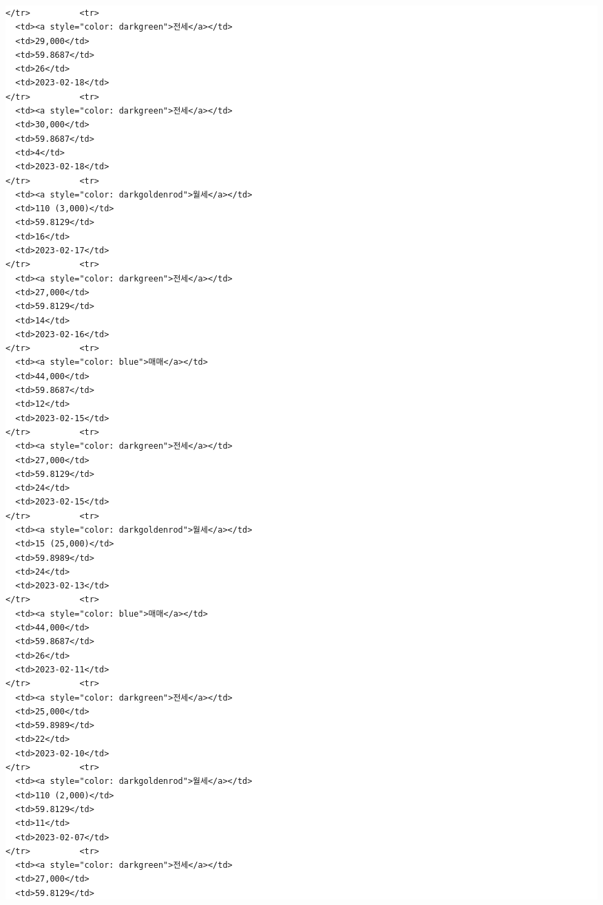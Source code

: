     </tr>          <tr>
      <td><a style="color: darkgreen">전세</a></td>
      <td>29,000</td>
      <td>59.8687</td>
      <td>26</td>
      <td>2023-02-18</td>
    </tr>          <tr>
      <td><a style="color: darkgreen">전세</a></td>
      <td>30,000</td>
      <td>59.8687</td>
      <td>4</td>
      <td>2023-02-18</td>
    </tr>          <tr>
      <td><a style="color: darkgoldenrod">월세</a></td>
      <td>110 (3,000)</td>
      <td>59.8129</td>
      <td>16</td>
      <td>2023-02-17</td>
    </tr>          <tr>
      <td><a style="color: darkgreen">전세</a></td>
      <td>27,000</td>
      <td>59.8129</td>
      <td>14</td>
      <td>2023-02-16</td>
    </tr>          <tr>
      <td><a style="color: blue">매매</a></td>
      <td>44,000</td>
      <td>59.8687</td>
      <td>12</td>
      <td>2023-02-15</td>
    </tr>          <tr>
      <td><a style="color: darkgreen">전세</a></td>
      <td>27,000</td>
      <td>59.8129</td>
      <td>24</td>
      <td>2023-02-15</td>
    </tr>          <tr>
      <td><a style="color: darkgoldenrod">월세</a></td>
      <td>15 (25,000)</td>
      <td>59.8989</td>
      <td>24</td>
      <td>2023-02-13</td>
    </tr>          <tr>
      <td><a style="color: blue">매매</a></td>
      <td>44,000</td>
      <td>59.8687</td>
      <td>26</td>
      <td>2023-02-11</td>
    </tr>          <tr>
      <td><a style="color: darkgreen">전세</a></td>
      <td>25,000</td>
      <td>59.8989</td>
      <td>22</td>
      <td>2023-02-10</td>
    </tr>          <tr>
      <td><a style="color: darkgoldenrod">월세</a></td>
      <td>110 (2,000)</td>
      <td>59.8129</td>
      <td>11</td>
      <td>2023-02-07</td>
    </tr>          <tr>
      <td><a style="color: darkgreen">전세</a></td>
      <td>27,000</td>
      <td>59.8129</td>